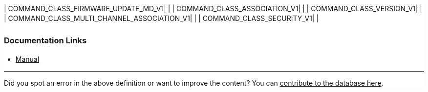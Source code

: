 | COMMAND_CLASS_FIRMWARE_UPDATE_MD_V1| |
| COMMAND_CLASS_ASSOCIATION_V1| |
| COMMAND_CLASS_VERSION_V1| |
| COMMAND_CLASS_MULTI_CHANNEL_ASSOCIATION_V1| |
| COMMAND_CLASS_SECURITY_V1| |

### Documentation Links

* [Manual](https://www.cd-jackson.com/zwave_device_uploads/1008/Widom-Smart-Plug-EN.pdf)

---

Did you spot an error in the above definition or want to improve the content?
You can [contribute to the database here](http://www.cd-jackson.com/index.php/zwave/zwave-device-database/zwave-device-list/devicesummary/1008).
